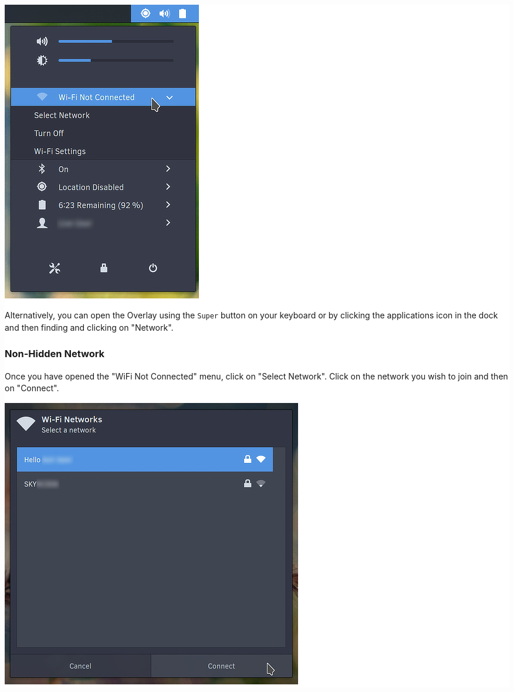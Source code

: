 ![GNOME Network Indicator](configuration/gnome-top-panel-network-click.jpg)

Alternatively, you can open the Overlay using the `Super` button on your keyboard or by clicking the applications icon in the dock and then finding and clicking on "Network".

### Non-Hidden Network

Once you have opened the "WiFi Not Connected" menu, click on "Select Network".  Click on the network you wish to join and then on "Connect".

![GNOME Network Selection](configuration/gnome-network-select.jpg)

